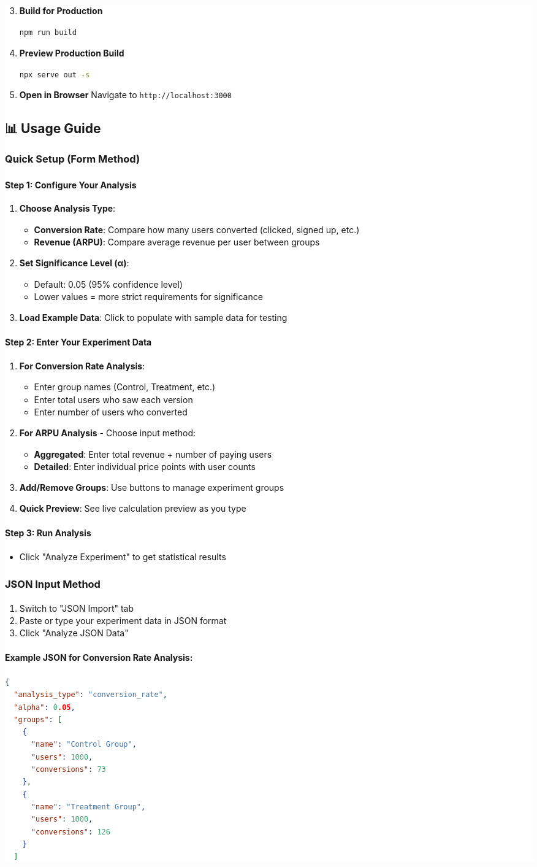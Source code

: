 3. **Build for Production**
   ```bash
   npm run build
   ```

4. **Preview Production Build**
   ```bash
   npx serve out -s
   ```

5. **Open in Browser**
   Navigate to `http://localhost:3000`

## 📊 Usage Guide

### Quick Setup (Form Method)

#### Step 1: Configure Your Analysis
1. **Choose Analysis Type**:
   - **Conversion Rate**: Compare how many users converted (clicked, signed up, etc.)
   - **Revenue (ARPU)**: Compare average revenue per user between groups

2. **Set Significance Level (α)**:
   - Default: 0.05 (95% confidence level)
   - Lower values = more strict requirements for significance

3. **Load Example Data**: Click to populate with sample data for testing

#### Step 2: Enter Your Experiment Data
1. **For Conversion Rate Analysis**:
   - Enter group names (Control, Treatment, etc.)
   - Enter total users who saw each version
   - Enter number of users who converted

2. **For ARPU Analysis** - Choose input method:
   - **Aggregated**: Enter total revenue + number of paying users
   - **Detailed**: Enter individual price points with user counts

3. **Add/Remove Groups**: Use buttons to manage experiment groups

4. **Quick Preview**: See live calculation preview as you type

#### Step 3: Run Analysis
- Click "Analyze Experiment" to get statistical results

### JSON Input Method
1. Switch to "JSON Import" tab
2. Paste or type your experiment data in JSON format
3. Click "Analyze JSON Data"

#### Example JSON for Conversion Rate Analysis:
```json
{
  "analysis_type": "conversion_rate",
  "alpha": 0.05,
  "groups": [
    {
      "name": "Control Group",
      "users": 1000,
      "conversions": 73
    },
    {
      "name": "Treatment Group",
      "users": 1000,
      "conversions": 126
    }
  ]
```